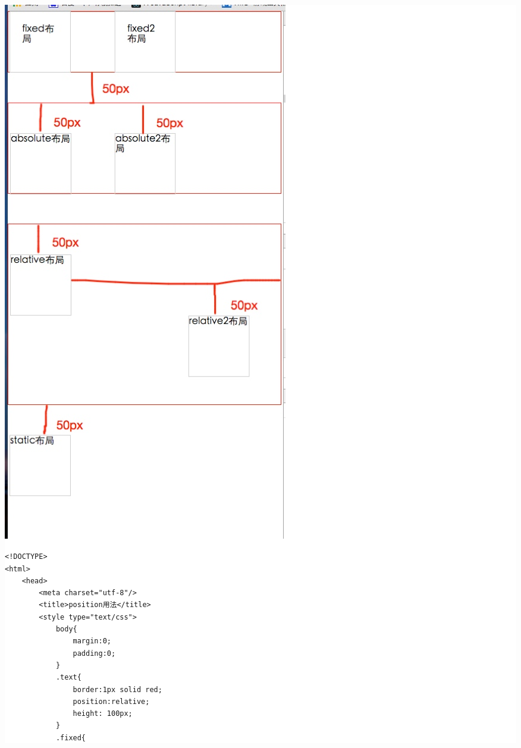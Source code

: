 ![](/assets/image/14692575805582.jpg)

```
<!DOCTYPE>
<html>
	<head>
		<meta charset="utf-8"/>
		<title>position用法</title>
		<style type="text/css">
			body{
				margin:0;
				padding:0;
			}
			.text{
				border:1px solid red;
				position:relative;
				height: 100px;
			}
			.fixed{
```